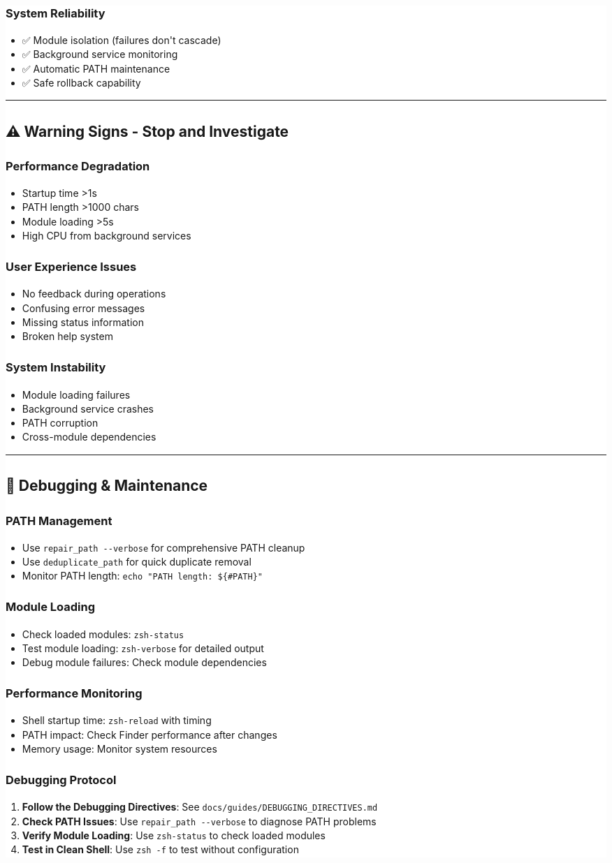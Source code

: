 ### **System Reliability**
- ✅ Module isolation (failures don't cascade)
- ✅ Background service monitoring
- ✅ Automatic PATH maintenance
- ✅ Safe rollback capability

---

## ⚠️ **Warning Signs - Stop and Investigate**

### **Performance Degradation**
- Startup time >1s
- PATH length >1000 chars
- Module loading >5s
- High CPU from background services

### **User Experience Issues**
- No feedback during operations
- Confusing error messages
- Missing status information
- Broken help system

### **System Instability**
- Module loading failures
- Background service crashes
- PATH corruption
- Cross-module dependencies

---

## 🔧 **Debugging & Maintenance**

### **PATH Management**
- Use `repair_path --verbose` for comprehensive PATH cleanup
- Use `deduplicate_path` for quick duplicate removal
- Monitor PATH length: `echo "PATH length: ${#PATH}"`

### **Module Loading**
- Check loaded modules: `zsh-status`
- Test module loading: `zsh-verbose` for detailed output
- Debug module failures: Check module dependencies

### **Performance Monitoring**
- Shell startup time: `zsh-reload` with timing
- PATH impact: Check Finder performance after changes
- Memory usage: Monitor system resources

### **Debugging Protocol**
1. **Follow the Debugging Directives**: See `docs/guides/DEBUGGING_DIRECTIVES.md`
2. **Check PATH Issues**: Use `repair_path --verbose` to diagnose PATH problems
3. **Verify Module Loading**: Use `zsh-status` to check loaded modules
4. **Test in Clean Shell**: Use `zsh -f` to test without configuration
